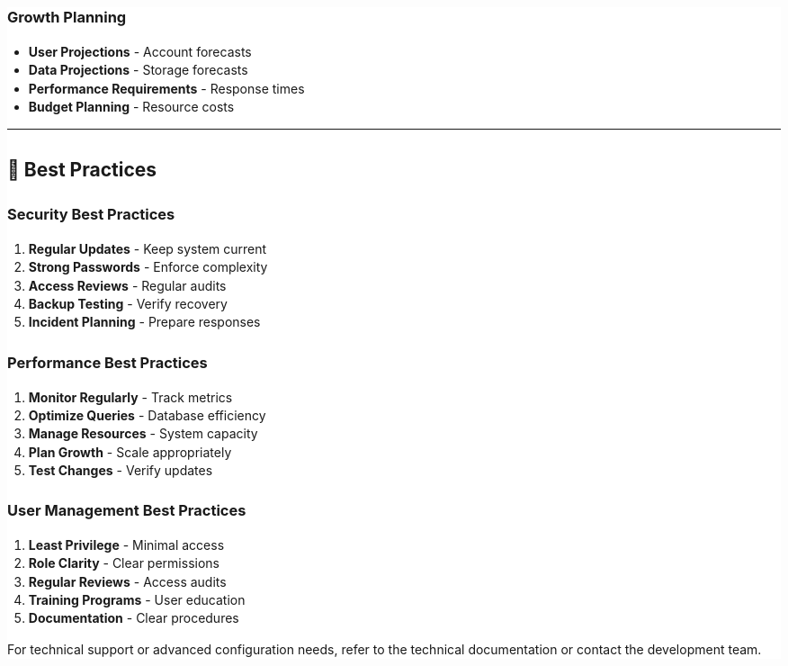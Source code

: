 ### Growth Planning
- **User Projections** - Account forecasts
- **Data Projections** - Storage forecasts
- **Performance Requirements** - Response times
- **Budget Planning** - Resource costs

---

## 🎯 Best Practices

### Security Best Practices
1. **Regular Updates** - Keep system current
2. **Strong Passwords** - Enforce complexity
3. **Access Reviews** - Regular audits
4. **Backup Testing** - Verify recovery
5. **Incident Planning** - Prepare responses

### Performance Best Practices
1. **Monitor Regularly** - Track metrics
2. **Optimize Queries** - Database efficiency
3. **Manage Resources** - System capacity
4. **Plan Growth** - Scale appropriately
5. **Test Changes** - Verify updates

### User Management Best Practices
1. **Least Privilege** - Minimal access
2. **Role Clarity** - Clear permissions
3. **Regular Reviews** - Access audits
4. **Training Programs** - User education
5. **Documentation** - Clear procedures

For technical support or advanced configuration needs, refer to the technical documentation or contact the development team.